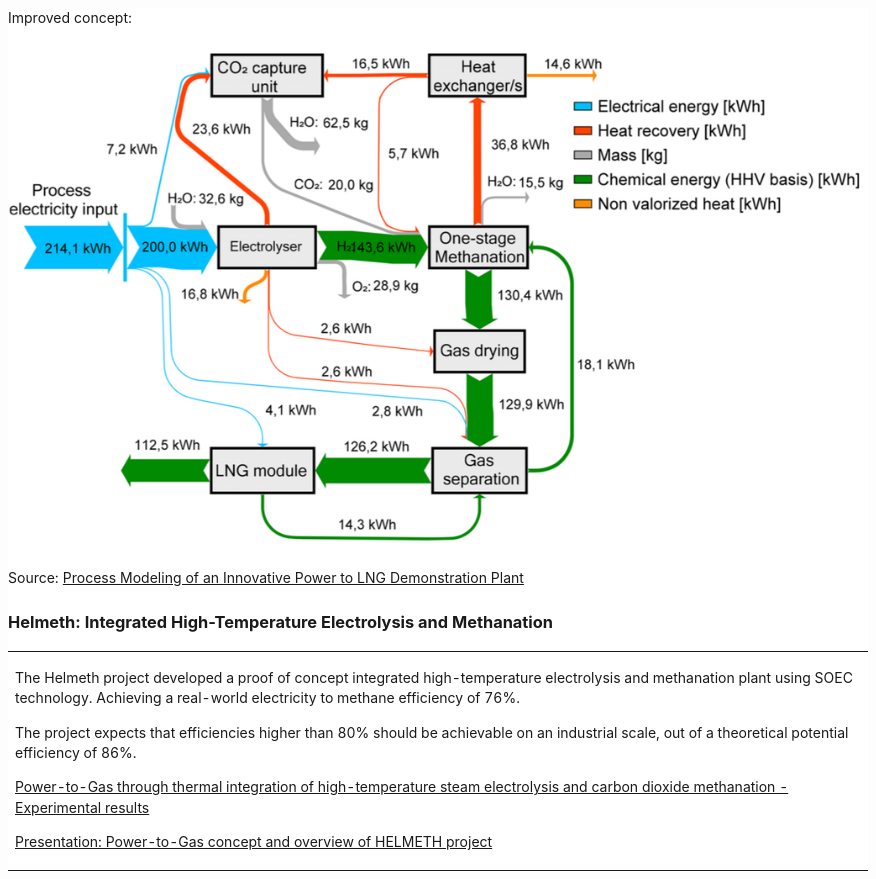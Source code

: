<p>Improved concept:</p>

<a href="images/storego_improved.png"><img src="images/storego_improved.png"></a>

Source: <a href="https://storeandgo.info/fileadmin/downloads/publications/2018-11-06_Process_Modeling_of_an_Innovative_Power_to_LNG_Demonstration_Plant_Bensaid.pdf">Process Modeling of an Innovative Power to LNG Demonstration Plant</a>

</td>
</tr></table>

### Helmeth: Integrated High-Temperature Electrolysis and Methanation

<table><tr>
<td style="width:65%">

<p>The Helmeth project developed a proof of concept integrated high-temperature electrolysis and methanation plant using SOEC technology. Achieving a real-world electricity to methane efficiency of 76%.</p>

<p>The project expects that efficiencies higher than 80% should be achievable on an industrial scale, out of a theoretical potential efficiency of 86%.</p> 

<p><a href="https://www.sciencedirect.com/science/article/pii/S037838201831155X">Power-to-Gas through thermal integration of high-temperature steam electrolysis and carbon dioxide methanation - Experimental results</a></p>

<p><a href="http://www.helmeth.eu/images/joomlaplates/documents/06a.pdf">Presentation: Power-to-Gas concept and overview of HELMETH project</a></p>
